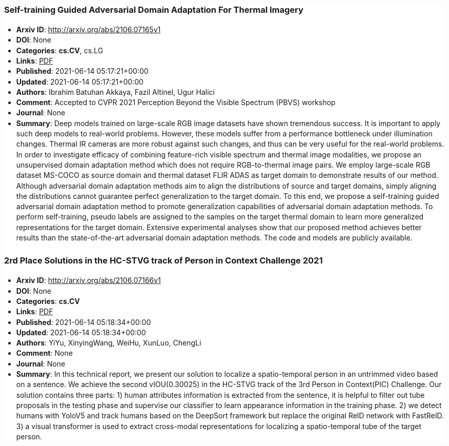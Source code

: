 

### Self-training Guided Adversarial Domain Adaptation For Thermal Imagery
- **Arxiv ID**: http://arxiv.org/abs/2106.07165v1
- **DOI**: None
- **Categories**: **cs.CV**, cs.LG
- **Links**: [PDF](http://arxiv.org/pdf/2106.07165v1)
- **Published**: 2021-06-14 05:17:21+00:00
- **Updated**: 2021-06-14 05:17:21+00:00
- **Authors**: Ibrahim Batuhan Akkaya, Fazil Altinel, Ugur Halici
- **Comment**: Accepted to CVPR 2021 Perception Beyond the Visible Spectrum (PBVS)
  workshop
- **Journal**: None
- **Summary**: Deep models trained on large-scale RGB image datasets have shown tremendous success. It is important to apply such deep models to real-world problems. However, these models suffer from a performance bottleneck under illumination changes. Thermal IR cameras are more robust against such changes, and thus can be very useful for the real-world problems. In order to investigate efficacy of combining feature-rich visible spectrum and thermal image modalities, we propose an unsupervised domain adaptation method which does not require RGB-to-thermal image pairs. We employ large-scale RGB dataset MS-COCO as source domain and thermal dataset FLIR ADAS as target domain to demonstrate results of our method. Although adversarial domain adaptation methods aim to align the distributions of source and target domains, simply aligning the distributions cannot guarantee perfect generalization to the target domain. To this end, we propose a self-training guided adversarial domain adaptation method to promote generalization capabilities of adversarial domain adaptation methods. To perform self-training, pseudo labels are assigned to the samples on the target thermal domain to learn more generalized representations for the target domain. Extensive experimental analyses show that our proposed method achieves better results than the state-of-the-art adversarial domain adaptation methods. The code and models are publicly available.



### 2rd Place Solutions in the HC-STVG track of Person in Context Challenge 2021
- **Arxiv ID**: http://arxiv.org/abs/2106.07166v1
- **DOI**: None
- **Categories**: **cs.CV**
- **Links**: [PDF](http://arxiv.org/pdf/2106.07166v1)
- **Published**: 2021-06-14 05:18:34+00:00
- **Updated**: 2021-06-14 05:18:34+00:00
- **Authors**: YiYu, XinyingWang, WeiHu, XunLuo, ChengLi
- **Comment**: None
- **Journal**: None
- **Summary**: In this technical report, we present our solution to localize a spatio-temporal person in an untrimmed video based on a sentence. We achieve the second vIOU(0.30025) in the HC-STVG track of the 3rd Person in Context(PIC) Challenge. Our solution contains three parts: 1) human attributes information is extracted from the sentence, it is helpful to filter out tube proposals in the testing phase and supervise our classifier to learn appearance information in the training phase. 2) we detect humans with YoloV5 and track humans based on the DeepSort framework but replace the original ReID network with FastReID. 3) a visual transformer is used to extract cross-modal representations for localizing a spatio-temporal tube of the target person.
